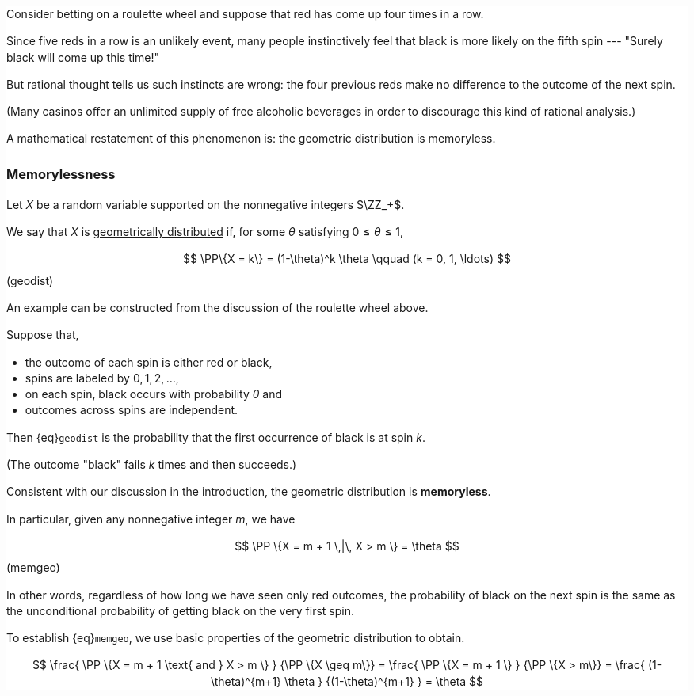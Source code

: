 Consider betting on a roulette wheel and suppose that red has come up four times in a row.

Since five reds in a row is an unlikely event, many people instinctively feel
that black is more likely on the fifth spin --- "Surely black will come up this time!"

But rational thought tells us such instincts are wrong: the four previous reds make no
difference to the outcome of the next spin.

(Many casinos offer an unlimited supply of free alcoholic beverages in order to discourage this kind of rational analysis.)

A mathematical restatement of this phenomenon is: the geometric distribution is memoryless.


### Memorylessness

Let $X$ be a random variable supported on the nonnegative integers $\ZZ_+$.

We say that $X$ is [geometrically distributed](https://en.wikipedia.org/wiki/Geometric_distribution) if, for some $\theta$ satisfying $0 \leq \theta \leq 1$, 

$$ 
    \PP\{X = k\} = (1-\theta)^k \theta 
    \qquad (k = 0, 1, \ldots)
$$ (geodist)

An example can be constructed from the discussion of the roulette wheel above.

Suppose that, 

* the outcome of each spin is either red or black, 
* spins are labeled by $0, 1, 2, \ldots$,
* on each spin, black occurs with probability $\theta$ and
* outcomes across spins are independent.

Then {eq}`geodist` is the probability that the first occurrence of black is at spin $k$.

(The outcome "black" fails $k$ times and then succeeds.)

Consistent with our discussion in the introduction, the geometric distribution
is **memoryless**.

In particular, given any nonnegative integer $m$, we have

$$
    \PP \{X = m + 1 \,|\, X > m \} = \theta
$$ (memgeo)

In other words, regardless of how long we have seen only red outcomes, the
probability of black on the next spin is the same as the unconditional
probability of getting black on the very first spin.

To establish {eq}`memgeo`, we use basic properties of the geometric
distribution to obtain.

$$
    \frac{ \PP \{X = m + 1 \text{ and } X > m \} }
    {\PP \{X \geq m\}}
    =
    \frac{ \PP \{X = m + 1 \} }
    {\PP \{X > m\}}
    = \frac{ (1-\theta)^{m+1} \theta }
        {(1-\theta)^{m+1} }
    = \theta
$$
